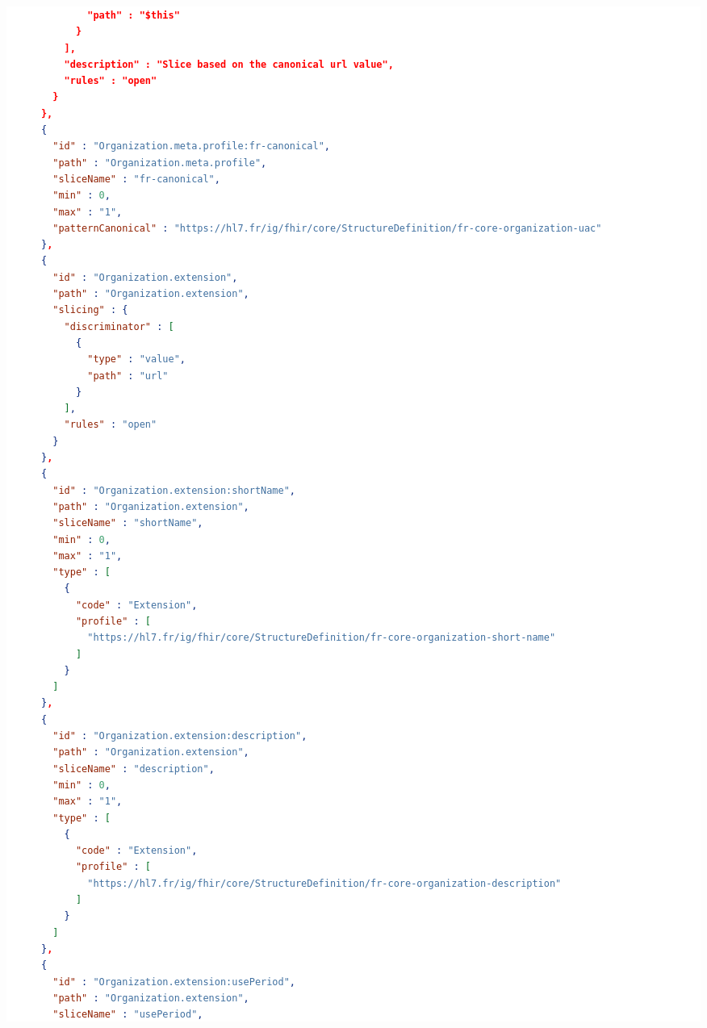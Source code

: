 ```json
              "path" : "$this"
            }
          ],
          "description" : "Slice based on the canonical url value",
          "rules" : "open"
        }
      },
      {
        "id" : "Organization.meta.profile:fr-canonical",
        "path" : "Organization.meta.profile",
        "sliceName" : "fr-canonical",
        "min" : 0,
        "max" : "1",
        "patternCanonical" : "https://hl7.fr/ig/fhir/core/StructureDefinition/fr-core-organization-uac"
      },
      {
        "id" : "Organization.extension",
        "path" : "Organization.extension",
        "slicing" : {
          "discriminator" : [
            {
              "type" : "value",
              "path" : "url"
            }
          ],
          "rules" : "open"
        }
      },
      {
        "id" : "Organization.extension:shortName",
        "path" : "Organization.extension",
        "sliceName" : "shortName",
        "min" : 0,
        "max" : "1",
        "type" : [
          {
            "code" : "Extension",
            "profile" : [
              "https://hl7.fr/ig/fhir/core/StructureDefinition/fr-core-organization-short-name"
            ]
          }
        ]
      },
      {
        "id" : "Organization.extension:description",
        "path" : "Organization.extension",
        "sliceName" : "description",
        "min" : 0,
        "max" : "1",
        "type" : [
          {
            "code" : "Extension",
            "profile" : [
              "https://hl7.fr/ig/fhir/core/StructureDefinition/fr-core-organization-description"
            ]
          }
        ]
      },
      {
        "id" : "Organization.extension:usePeriod",
        "path" : "Organization.extension",
        "sliceName" : "usePeriod",
```